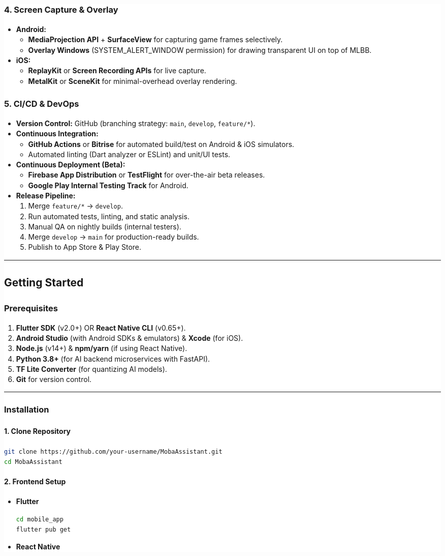 ### 4. Screen Capture & Overlay
- **Android:**  
  - **MediaProjection API** + **SurfaceView** for capturing game frames selectively.  
  - **Overlay Windows** (SYSTEM_ALERT_WINDOW permission) for drawing transparent UI on top of MLBB.
- **iOS:**  
  - **ReplayKit** or **Screen Recording APIs** for live capture.  
  - **MetalKit** or **SceneKit** for minimal-overhead overlay rendering.

### 5. CI/CD & DevOps
- **Version Control:** GitHub (branching strategy: `main`, `develop`, `feature/*`).  
- **Continuous Integration:**  
  - **GitHub Actions** or **Bitrise** for automated build/test on Android & iOS simulators.  
  - Automated linting (Dart analyzer or ESLint) and unit/UI tests.
- **Continuous Deployment (Beta):**  
  - **Firebase App Distribution** or **TestFlight** for over-the-air beta releases.  
  - **Google Play Internal Testing Track** for Android.
- **Release Pipeline:**  
  1. Merge `feature/*` → `develop`.  
  2. Run automated tests, linting, and static analysis.  
  3. Manual QA on nightly builds (internal testers).  
  4. Merge `develop` → `main` for production-ready builds.  
  5. Publish to App Store & Play Store.

---

## Getting Started

### Prerequisites
1. **Flutter SDK** (v2.0+) OR **React Native CLI** (v0.65+).  
2. **Android Studio** (with Android SDKs & emulators) & **Xcode** (for iOS).  
3. **Node.js** (v14+) & **npm/yarn** (if using React Native).  
4. **Python 3.8+** (for AI backend microservices with FastAPI).  
5. **TF Lite Converter** (for quantizing AI models).  
6. **Git** for version control.  

---

### Installation

#### 1. Clone Repository
```bash
git clone https://github.com/your-username/MobaAssistant.git
cd MobaAssistant
````

#### 2. Frontend Setup

* **Flutter**

  ```bash
  cd mobile_app
  flutter pub get
  ```
* **React Native**
